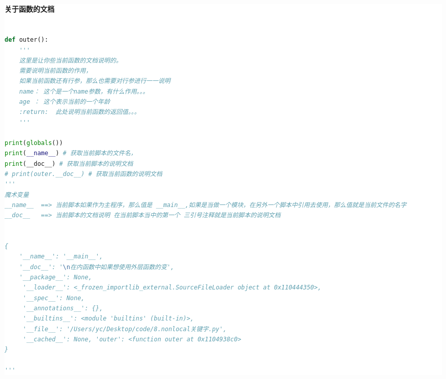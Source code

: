 
#### 关于函数的文档
```python

def outer():
    '''
    这里是让你些当前函数的文档说明的。
    需要说明当前函数的作用，
    如果当前函数还有行参，那么也需要对行参进行一一说明
    name： 这个是一个name参数，有什么作用。。。
    age ： 这个表示当前的一个年龄
    :return:  此处说明当前函数的返回值。。。
    '''

print(globals())
print(__name__) # 获取当前脚本的文件名，
print(__doc__) # 获取当前脚本的说明文档
# print(outer.__doc__) # 获取当前函数的说明文档
'''
魔术变量
__name__  ==> 当前脚本如果作为主程序，那么值是 __main__,如果是当做一个模块，在另外一个脚本中引用去使用，那么值就是当前文件的名字
__doc__   ==> 当前脚本的文档说明 在当前脚本当中的第一个 三引号注释就是当前脚本的说明文档


{
    '__name__': '__main__', 
    '__doc__': '\n在内函数中如果想使用外层函数的变', 
    '__package__': None,
     '__loader__': <_frozen_importlib_external.SourceFileLoader object at 0x110444350>, 
     '__spec__': None, 
     '__annotations__': {}, 
     '__builtins__': <module 'builtins' (built-in)>, 
     '__file__': '/Users/yc/Desktop/code/8.nonlocal关键字.py', 
     '__cached__': None, 'outer': <function outer at 0x1104938c0>
}

'''


```